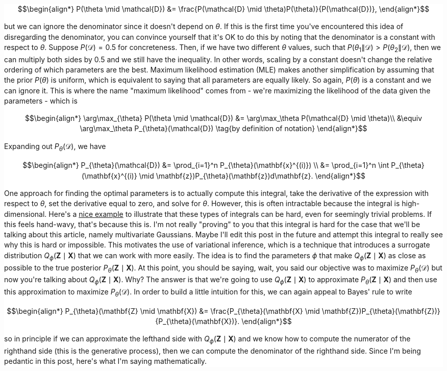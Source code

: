 $$\begin{align*}
P(\theta \mid \mathcal{D}) &= \frac{P(\mathcal{D} \mid \theta)P(\theta)}{P(\mathcal{D})},
\end{align*}$$

but we can ignore the denominator since it doesn't depend on $\theta$. If this is the first time you've encountered this idea of disregarding the denominator, you can convince yourself that it's OK to do this by noting that the denominator is a constant with respect to $\theta$. Suppose $P(\mathcal{D}) = 0.5$ for concreteness. Then, if we have two different $\theta$ values, such that $P(\theta_1\|\mathcal{D}) > P(\theta_2\|\mathcal{D})$, then we can multiply both sides by $0.5$ and we still have the inequality. In other words, scaling by a constant doesn't change the relative ordering of which parameters are the best. Maximum likelihood estimation (MLE) makes another simplification by assuming that the prior $P(\theta)$ is uniform, which is equivalent to saying that all parameters are equally likely. So again, $P(\theta)$ is a constant and we can ignore it. This is where the name "maximum likelihood" comes from - we're maximizing the likelihood of the data given the parameters - which is 

$$\begin{align*}
\arg\max_{\theta} P(\theta \mid \mathcal{D}) &=  \arg\max_\theta P(\mathcal{D} \mid \theta)\\
&\equiv \arg\max_\theta P_{\theta}(\mathcal{D}) \tag{by definition of notation}
\end{align*}$$

Expanding out $P_{\theta}(\mathcal{D})$, we have

$$\begin{align*}
P_{\theta}(\mathcal{D}) &= \prod_{i=1}^n P_{\theta}(\mathbf{x}^{(i)}) \\
&= \prod_{i=1}^n \int P_{\theta}(\mathbf{x}^{(i)} \mid \mathbf{z})P_{\theta}(\mathbf{z})d\mathbf{z}.
\end{align*}$$

One approach for finding the optimal parameters is to actually compute this integral, take the derivative of the expression with respect to $\theta$, set the derivative equal to zero, and solve for $\theta$. However, this is often intractable because the integral is high-dimensional. Here's a [nice example](https://www.youtube.com/watch?v=gV1NWMiiAEI&list=PLISXH-iEM4JlFsAp7trKCWyxeO3M70QyJ&index=23&t=394s) to illustrate that these types of integrals can be hard, even for seemingly trivial problems. If this feels hand-wavy, that's because this is. I'm not really "proving" to you that this integral is hard for the case that we'll be talking about this article, namely multivariate Gaussians. Maybe I'll edit this post in the future and attempt this integral to really see why this is hard or impossible. This motivates the use of variational inference, which is a technique that introduces a surrogate distribution $Q_{\phi}(\mathbf{Z} \mid \mathbf{X})$ that we can work with more easily. The idea is to find the parameters $\phi$ that make $Q_{\phi}(\mathbf{Z} \mid \mathbf{X})$ as close as possible to the true posterior $P_{\theta}(\mathbf{Z} \mid \mathbf{X})$. At this point, you should be saying, wait, you said our objective was to maximize $P_{\theta}(\mathcal{D})$ but now you're talking about $Q_{\phi}(\mathbf{Z} \mid \mathbf{X})$. Why? The answer is that we're going to use $Q_{\phi}(\mathbf{Z} \mid \mathbf{X})$ to approximate $P_{\theta}(\mathbf{Z} \mid \mathbf{X})$ and then use this approximation to maximize $P_{\theta}(\mathcal{D})$. In order to build a little intuition for this, we can again appeal to Bayes' rule to write

$$\begin{align*}
P_{\theta}(\mathbf{Z} \mid \mathbf{X}) &= \frac{P_{\theta}(\mathbf{X} \mid \mathbf{Z})P_{\theta}(\mathbf{Z})}{P_{\theta}(\mathbf{X})}.
\end{align*}$$

so in principle if we can approximate the lefthand side with $Q_{\phi}(\mathbf{Z} \mid \mathbf{X})$ and we know how to compute the numerator of the righthand side (this is the generative process), then we can compute the denominator of the righthand side. Since I'm being pedantic in this post, here's what I'm saying mathematically.
